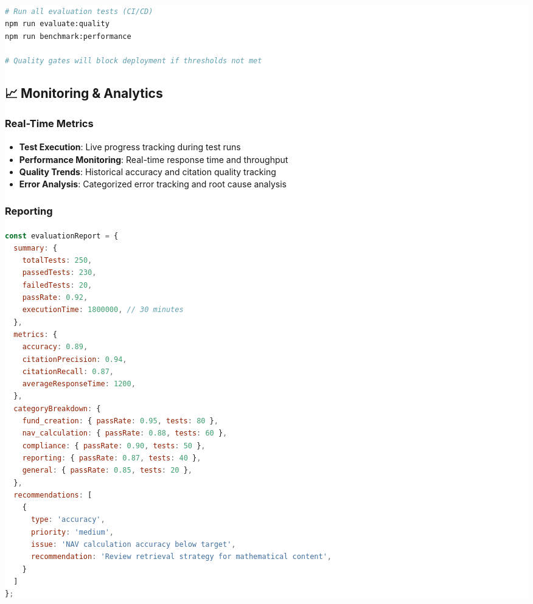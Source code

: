 ```bash
# Run all evaluation tests (CI/CD)
npm run evaluate:quality
npm run benchmark:performance

# Quality gates will block deployment if thresholds not met
```

## 📈 Monitoring & Analytics

### Real-Time Metrics

- **Test Execution**: Live progress tracking during test runs
- **Performance Monitoring**: Real-time response time and throughput
- **Quality Trends**: Historical accuracy and citation quality tracking
- **Error Analysis**: Categorized error tracking and root cause analysis

### Reporting

```javascript
const evaluationReport = {
  summary: {
    totalTests: 250,
    passedTests: 230,
    failedTests: 20,
    passRate: 0.92,
    executionTime: 1800000, // 30 minutes
  },
  metrics: {
    accuracy: 0.89,
    citationPrecision: 0.94,
    citationRecall: 0.87,
    averageResponseTime: 1200,
  },
  categoryBreakdown: {
    fund_creation: { passRate: 0.95, tests: 80 },
    nav_calculation: { passRate: 0.88, tests: 60 },
    compliance: { passRate: 0.90, tests: 50 },
    reporting: { passRate: 0.87, tests: 40 },
    general: { passRate: 0.85, tests: 20 },
  },
  recommendations: [
    {
      type: 'accuracy',
      priority: 'medium',
      issue: 'NAV calculation accuracy below target',
      recommendation: 'Review retrieval strategy for mathematical content',
    }
  ]
};
```
